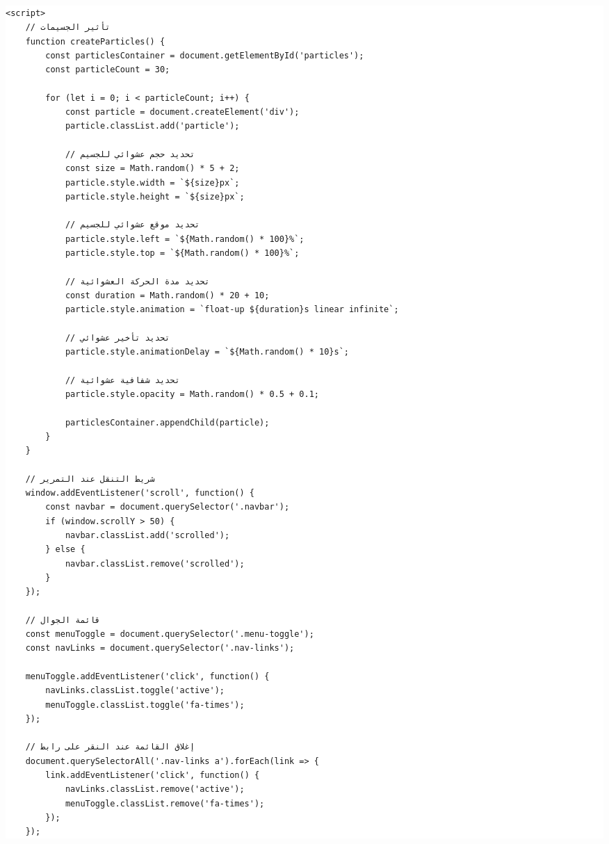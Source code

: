     <script>
        // تأثير الجسيمات
        function createParticles() {
            const particlesContainer = document.getElementById('particles');
            const particleCount = 30;
            
            for (let i = 0; i < particleCount; i++) {
                const particle = document.createElement('div');
                particle.classList.add('particle');
                
                // تحديد حجم عشوائي للجسيم
                const size = Math.random() * 5 + 2;
                particle.style.width = `${size}px`;
                particle.style.height = `${size}px`;
                
                // تحديد موقع عشوائي للجسيم
                particle.style.left = `${Math.random() * 100}%`;
                particle.style.top = `${Math.random() * 100}%`;
                
                // تحديد مدة الحركة العشوائية
                const duration = Math.random() * 20 + 10;
                particle.style.animation = `float-up ${duration}s linear infinite`;
                
                // تحديد تأخير عشوائي
                particle.style.animationDelay = `${Math.random() * 10}s`;
                
                // تحديد شفافية عشوائية
                particle.style.opacity = Math.random() * 0.5 + 0.1;
                
                particlesContainer.appendChild(particle);
            }
        }
        
        // شريط التنقل عند التمرير
        window.addEventListener('scroll', function() {
            const navbar = document.querySelector('.navbar');
            if (window.scrollY > 50) {
                navbar.classList.add('scrolled');
            } else {
                navbar.classList.remove('scrolled');
            }
        });
        
        // قائمة الجوال
        const menuToggle = document.querySelector('.menu-toggle');
        const navLinks = document.querySelector('.nav-links');
        
        menuToggle.addEventListener('click', function() {
            navLinks.classList.toggle('active');
            menuToggle.classList.toggle('fa-times');
        });
        
        // إغلاق القائمة عند النقر على رابط
        document.querySelectorAll('.nav-links a').forEach(link => {
            link.addEventListener('click', function() {
                navLinks.classList.remove('active');
                menuToggle.classList.remove('fa-times');
            });
        });
        